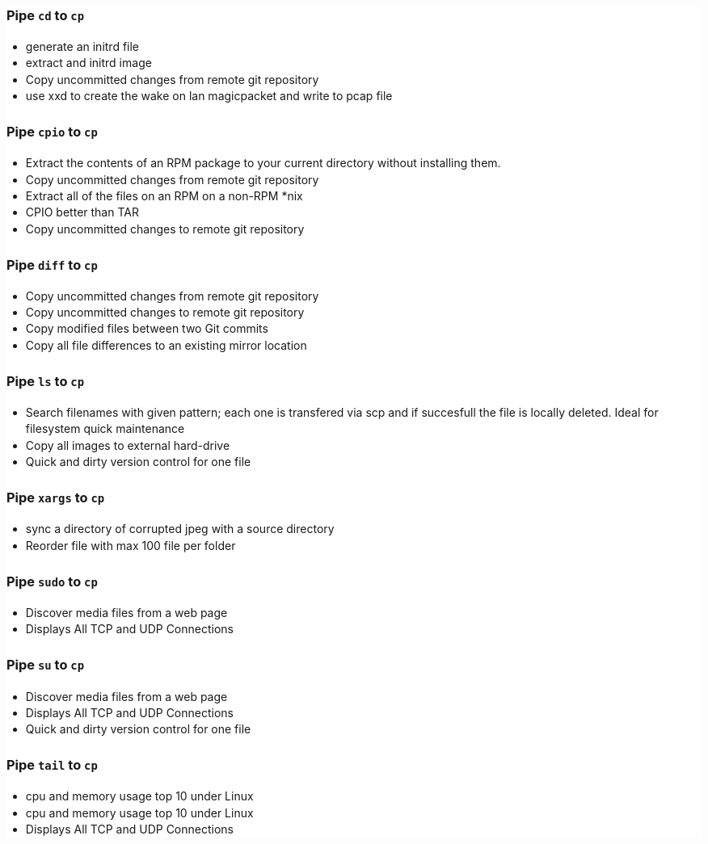 ### Pipe `cd` to `cp`

- generate an initrd file
- extract and initrd image
- Copy uncommitted changes from remote git repository
- use xxd to create the wake on lan magicpacket and write to pcap file

            
### Pipe `cpio` to `cp`

- Extract the contents of an RPM package to your current directory without installing them.
- Copy uncommitted changes from remote git repository
- Extract all of the files on an RPM on a non-RPM *nix
- CPIO better than TAR
- Copy uncommitted changes to remote git repository

            
### Pipe `diff` to `cp`

- Copy uncommitted changes from remote git repository
- Copy uncommitted changes to remote git repository
- Copy modified files between two Git commits
- Copy all file differences to an existing mirror location

            
### Pipe `ls` to `cp`

- Search filenames with given pattern; each one is transfered via scp and if succesfull the file is locally deleted. Ideal for filesystem quick maintenance
- Copy all images to external hard-drive
- Quick and dirty version control for one file

            
### Pipe `xargs` to `cp`

- sync a directory of corrupted jpeg with a source directory
- Reorder file with max 100 file per folder

            
### Pipe `sudo` to `cp`

- Discover media files from a web page
- Displays All TCP and UDP Connections

            
### Pipe `su` to `cp`

- Discover media files from a web page
- Displays All TCP and UDP Connections
- Quick and dirty version control for one file

            
### Pipe `tail` to `cp`

- cpu and memory usage top 10 under Linux
- cpu and memory usage top 10 under Linux
- Displays All TCP and UDP Connections
